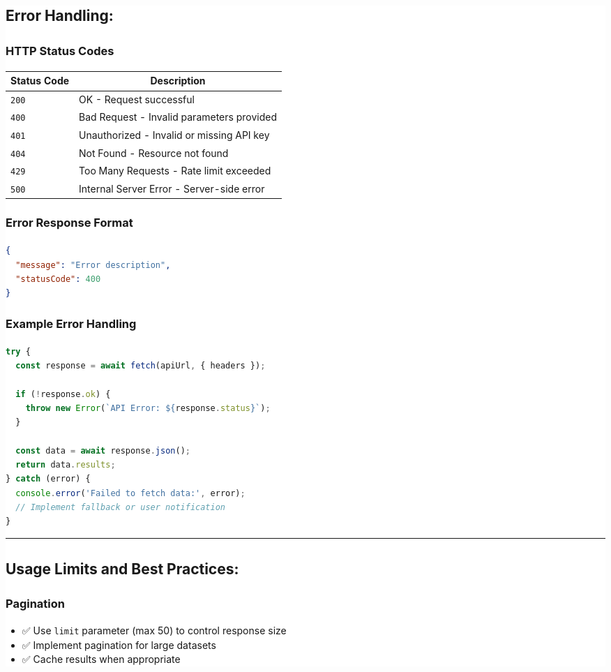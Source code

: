 ## Error Handling:

### HTTP Status Codes

| Status Code | Description |
|-------------|-------------|
| `200` | OK - Request successful |
| `400` | Bad Request - Invalid parameters provided |
| `401` | Unauthorized - Invalid or missing API key |
| `404` | Not Found - Resource not found |
| `429` | Too Many Requests - Rate limit exceeded |
| `500` | Internal Server Error - Server-side error |

### Error Response Format

```json
{
  "message": "Error description",
  "statusCode": 400
}
```

### Example Error Handling

```typescript
try {
  const response = await fetch(apiUrl, { headers });
  
  if (!response.ok) {
    throw new Error(`API Error: ${response.status}`);
  }
  
  const data = await response.json();
  return data.results;
} catch (error) {
  console.error('Failed to fetch data:', error);
  // Implement fallback or user notification
}
```

---

## Usage Limits and Best Practices:

### Pagination

- ✅ Use `limit` parameter (max 50) to control response size
- ✅ Implement pagination for large datasets
- ✅ Cache results when appropriate
